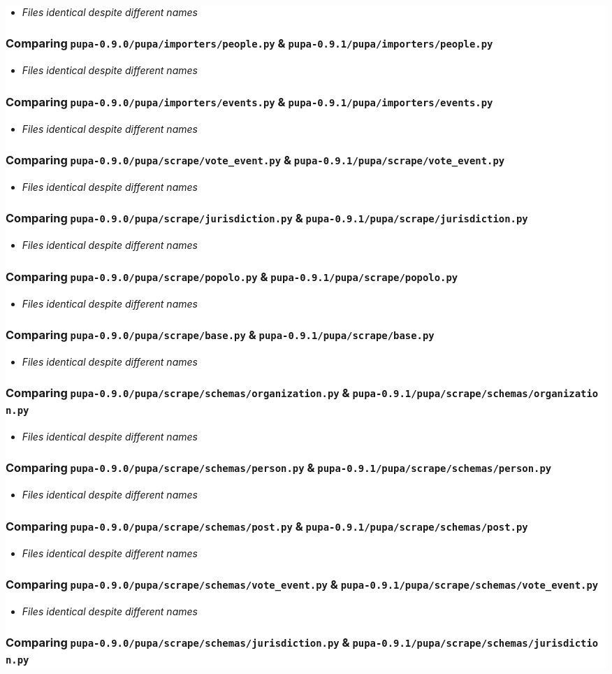  * *Files identical despite different names*

### Comparing `pupa-0.9.0/pupa/importers/people.py` & `pupa-0.9.1/pupa/importers/people.py`

 * *Files identical despite different names*

### Comparing `pupa-0.9.0/pupa/importers/events.py` & `pupa-0.9.1/pupa/importers/events.py`

 * *Files identical despite different names*

### Comparing `pupa-0.9.0/pupa/scrape/vote_event.py` & `pupa-0.9.1/pupa/scrape/vote_event.py`

 * *Files identical despite different names*

### Comparing `pupa-0.9.0/pupa/scrape/jurisdiction.py` & `pupa-0.9.1/pupa/scrape/jurisdiction.py`

 * *Files identical despite different names*

### Comparing `pupa-0.9.0/pupa/scrape/popolo.py` & `pupa-0.9.1/pupa/scrape/popolo.py`

 * *Files identical despite different names*

### Comparing `pupa-0.9.0/pupa/scrape/base.py` & `pupa-0.9.1/pupa/scrape/base.py`

 * *Files identical despite different names*

### Comparing `pupa-0.9.0/pupa/scrape/schemas/organization.py` & `pupa-0.9.1/pupa/scrape/schemas/organization.py`

 * *Files identical despite different names*

### Comparing `pupa-0.9.0/pupa/scrape/schemas/person.py` & `pupa-0.9.1/pupa/scrape/schemas/person.py`

 * *Files identical despite different names*

### Comparing `pupa-0.9.0/pupa/scrape/schemas/post.py` & `pupa-0.9.1/pupa/scrape/schemas/post.py`

 * *Files identical despite different names*

### Comparing `pupa-0.9.0/pupa/scrape/schemas/vote_event.py` & `pupa-0.9.1/pupa/scrape/schemas/vote_event.py`

 * *Files identical despite different names*

### Comparing `pupa-0.9.0/pupa/scrape/schemas/jurisdiction.py` & `pupa-0.9.1/pupa/scrape/schemas/jurisdiction.py`

